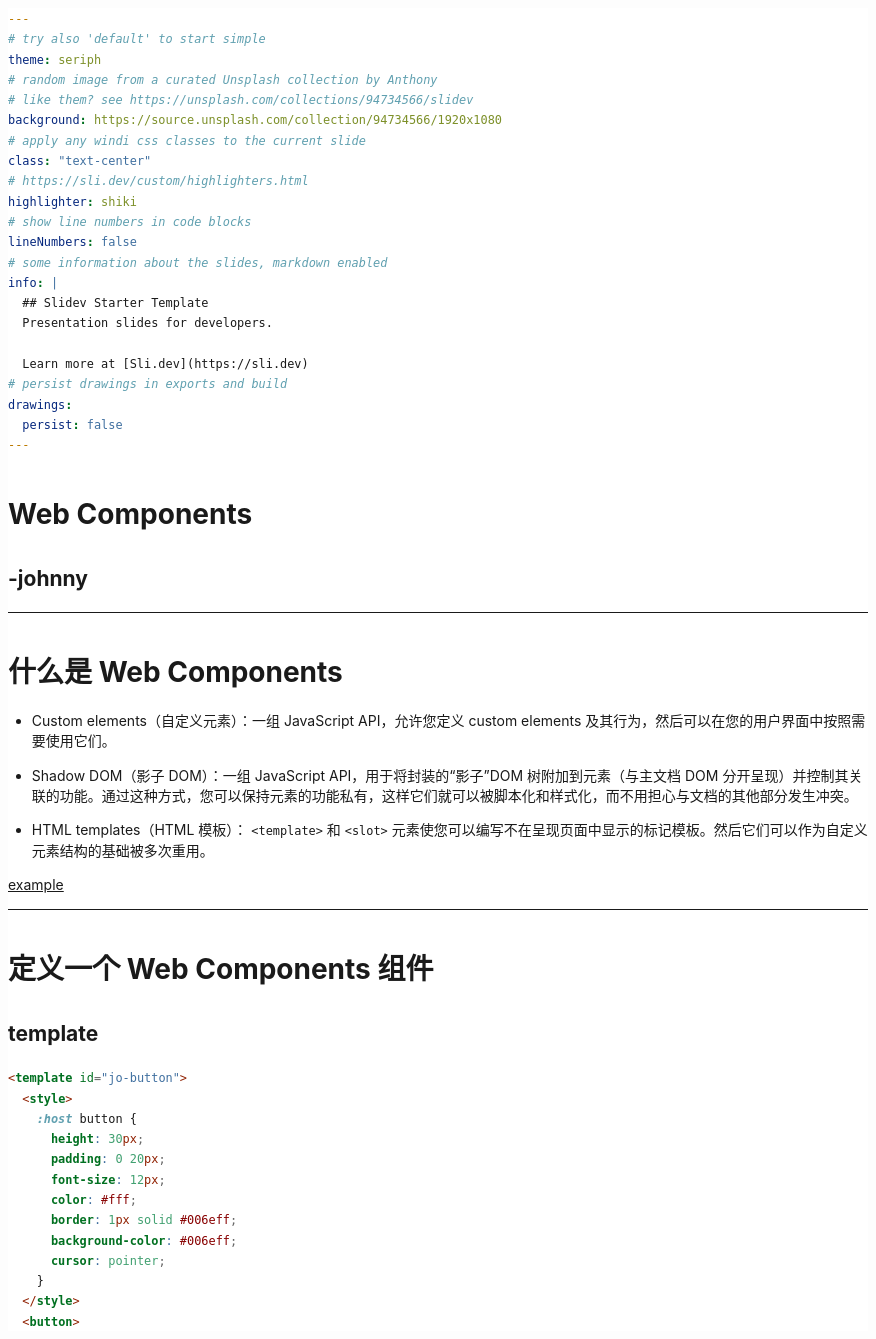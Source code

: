 ```yaml
---
# try also 'default' to start simple
theme: seriph
# random image from a curated Unsplash collection by Anthony
# like them? see https://unsplash.com/collections/94734566/slidev
background: https://source.unsplash.com/collection/94734566/1920x1080
# apply any windi css classes to the current slide
class: "text-center"
# https://sli.dev/custom/highlighters.html
highlighter: shiki
# show line numbers in code blocks
lineNumbers: false
# some information about the slides, markdown enabled
info: |
  ## Slidev Starter Template
  Presentation slides for developers.

  Learn more at [Sli.dev](https://sli.dev)
# persist drawings in exports and build
drawings:
  persist: false
---
```


# Web Components

## -johnny

---

# 什么是 Web Components

- Custom elements（自定义元素）：一组 JavaScript API，允许您定义 custom elements 及其行为，然后可以在您的用户界面中按照需要使用它们。

- Shadow DOM（影子 DOM）：一组 JavaScript API，用于将封装的“影子”DOM 树附加到元素（与主文档 DOM 分开呈现）并控制其关联的功能。通过这种方式，您可以保持元素的功能私有，这样它们就可以被脚本化和样式化，而不用担心与文档的其他部分发生冲突。

- HTML templates（HTML 模板）： `<template>` 和 `<slot>` 元素使您可以编写不在呈现页面中显示的标记模板。然后它们可以作为自定义元素结构的基础被多次重用。

[example](https://github.com/github/time-elements)

---

# 定义一个 Web Components 组件

## template

```html {1,3,14}
<template id="jo-button">
  <style>
    :host button {
      height: 30px;
      padding: 0 20px;
      font-size: 12px;
      color: #fff;
      border: 1px solid #006eff;
      background-color: #006eff;
      cursor: pointer;
    }
  </style>
  <button>
```
